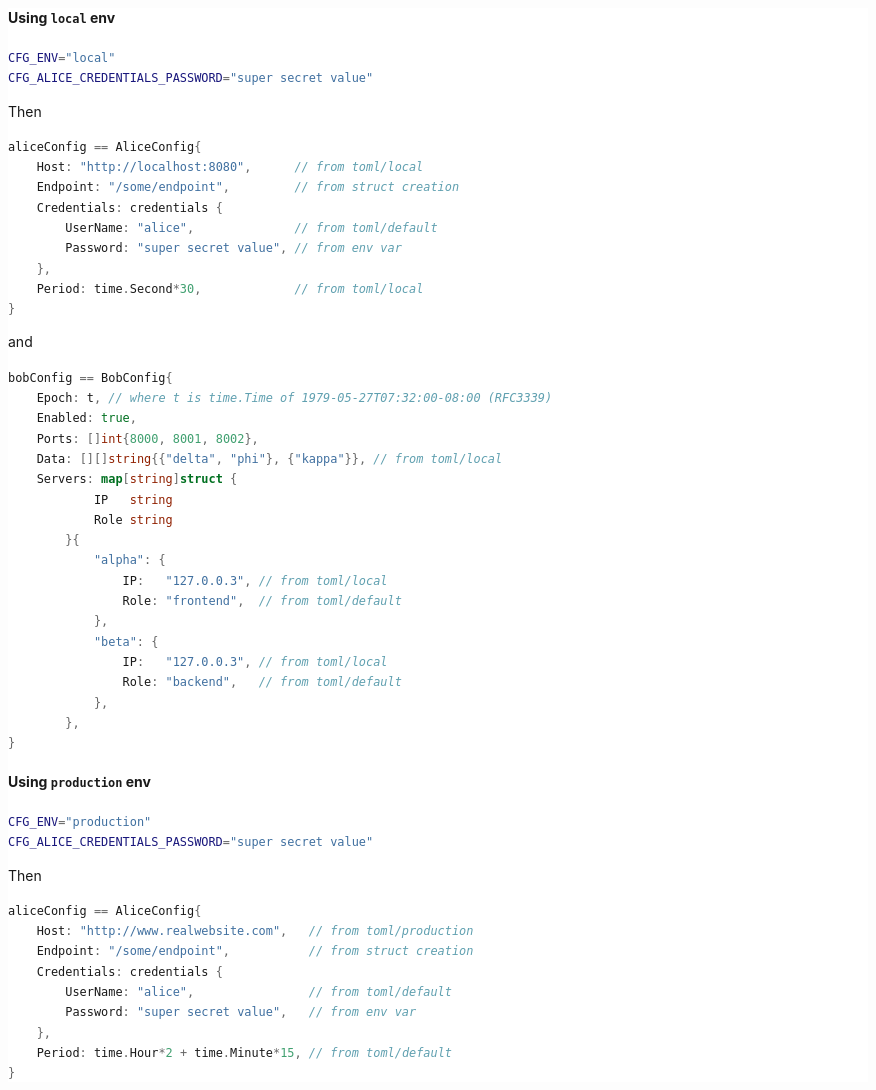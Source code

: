 #### Using `local` env

```sh
CFG_ENV="local"
CFG_ALICE_CREDENTIALS_PASSWORD="super secret value"
```

Then

```go
aliceConfig == AliceConfig{
    Host: "http://localhost:8080",      // from toml/local
    Endpoint: "/some/endpoint",         // from struct creation
    Credentials: credentials {
        UserName: "alice",              // from toml/default
        Password: "super secret value", // from env var
    },
    Period: time.Second*30,             // from toml/local
}
```

and

```go
bobConfig == BobConfig{
    Epoch: t, // where t is time.Time of 1979-05-27T07:32:00-08:00 (RFC3339)
    Enabled: true,
    Ports: []int{8000, 8001, 8002},
    Data: [][]string{{"delta", "phi"}, {"kappa"}}, // from toml/local
    Servers: map[string]struct {
			IP   string
			Role string
		}{
			"alpha": {
				IP:   "127.0.0.3", // from toml/local
				Role: "frontend",  // from toml/default
			},
			"beta": {
				IP:   "127.0.0.3", // from toml/local
				Role: "backend",   // from toml/default
			},
		},
}
```

#### Using `production` env

```sh
CFG_ENV="production"
CFG_ALICE_CREDENTIALS_PASSWORD="super secret value"
```

Then

```go
aliceConfig == AliceConfig{
    Host: "http://www.realwebsite.com",   // from toml/production
    Endpoint: "/some/endpoint",           // from struct creation
    Credentials: credentials {
        UserName: "alice",                // from toml/default
        Password: "super secret value",   // from env var
    },
    Period: time.Hour*2 + time.Minute*15, // from toml/default
}
```
